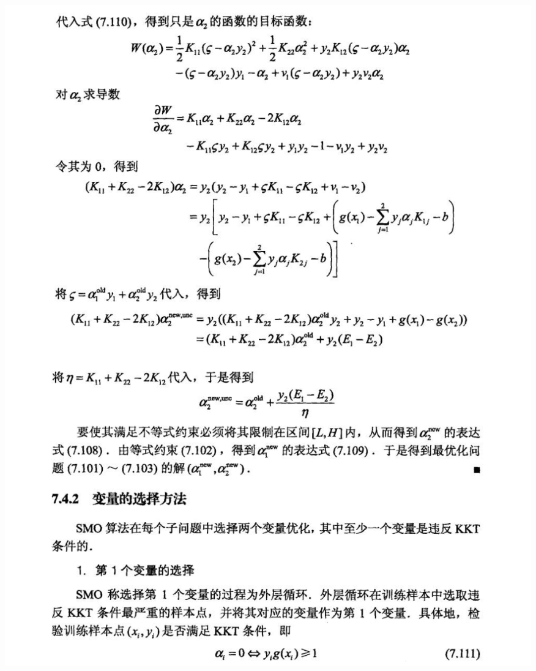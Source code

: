 ![](https://github.com/TonyJent/myMachineLearning/blob/master/images/06_SVM/SMO8.PNG)

![](https://github.com/TonyJent/myMachineLearning/blob/master/images/06_SVM/SMO9.PNG)

